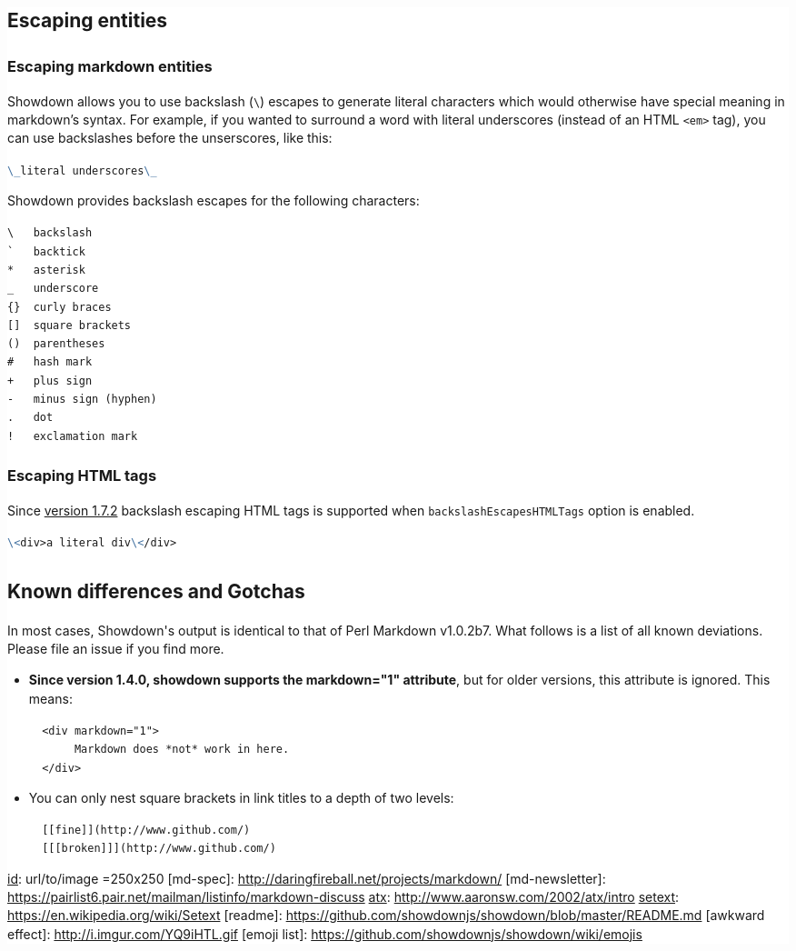 ## Escaping entities

### Escaping markdown entities

Showdown allows you to use backslash (`\`) escapes to generate literal characters which would otherwise have special meaning in markdown’s syntax. For example, if you wanted to surround a word with literal underscores (instead of an HTML `<em>` tag), you can use backslashes before the unserscores, like this:

```md
\_literal underscores\_
```

Showdown provides backslash escapes for the following characters:

```
\   backslash
`   backtick
*   asterisk
_   underscore
{}  curly braces
[]  square brackets
()  parentheses
#   hash mark
+   plus sign
-   minus sign (hyphen)
.   dot
!   exclamation mark
```

### Escaping HTML tags

Since [version 1.7.2](https://github.com/showdownjs/showdown/tree/1.7.2) backslash escaping HTML tags is supported when `backslashEscapesHTMLTags` option is enabled.

```md
\<div>a literal div\</div>
``` 

## Known differences and Gotchas

In most cases, Showdown's output is identical to that of Perl Markdown v1.0.2b7.  What follows is a list of all known deviations.  Please file an issue if you find more.

* **Since version 1.4.0, showdown supports the markdown="1" attribute**, but for older versions, this attribute is ignored. This means:

        <div markdown="1">
             Markdown does *not* work in here.
        </div>


* You can only nest square brackets in link titles to a depth of two levels:

        [[fine]](http://www.github.com/)
        [[[broken]]](http://www.github.com/)


[sd-logo]: https://raw.githubusercontent.com/showdownjs/logo/master/dist/logo.readme.png
[releases]: https://github.com/showdownjs/showdown/releases
[atx]: http://www.aaronsw.com/2002/atx/intro
[setext]: https://en.wikipedia.org/wiki/Setext
[1]: www.google.com
[google]: www.google.com
[id]: url/to/image  "Optional title attribute"
[showdown logo]: http://showdownjs.github.io/demo/img/editor.logo.white.png
[id]: url/to/image =250x250
[md-spec]: http://daringfireball.net/projects/markdown/
[md-newsletter]: https://pairlist6.pair.net/mailman/listinfo/markdown-discuss
[atx]: http://www.aaronsw.com/2002/atx/intro
[setext]: https://en.wikipedia.org/wiki/Setext
[readme]: https://github.com/showdownjs/showdown/blob/master/README.md
[awkward effect]: http://i.imgur.com/YQ9iHTL.gif
[emoji list]: https://github.com/showdownjs/showdown/wiki/emojis